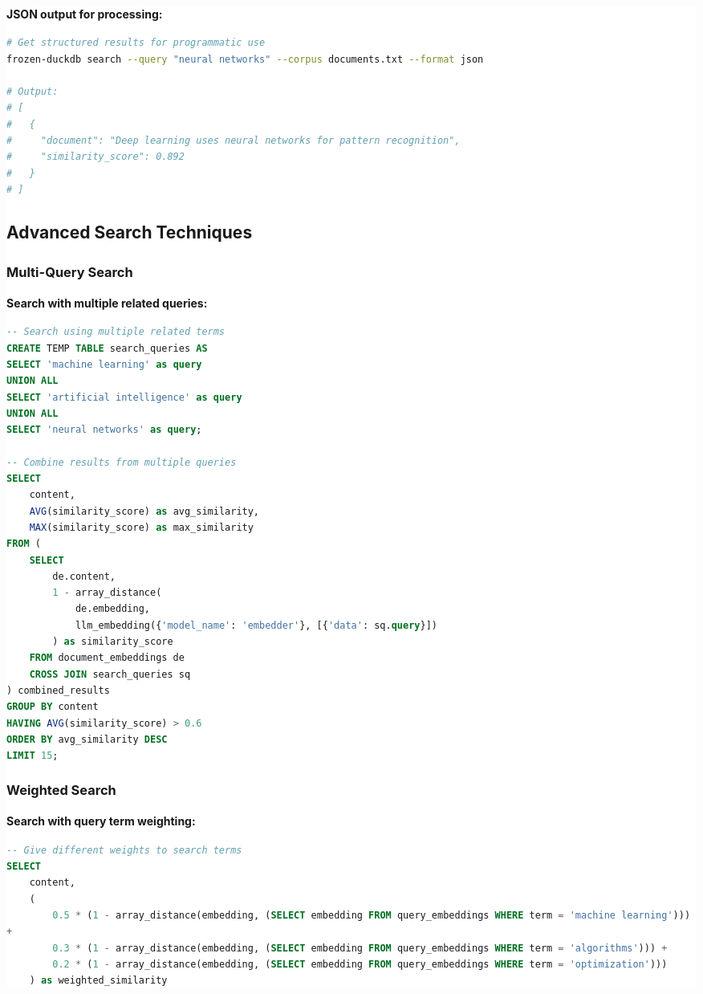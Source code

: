 **JSON output for processing:**
```bash
# Get structured results for programmatic use
frozen-duckdb search --query "neural networks" --corpus documents.txt --format json

# Output:
# [
#   {
#     "document": "Deep learning uses neural networks for pattern recognition",
#     "similarity_score": 0.892
#   }
# ]
```

## Advanced Search Techniques

### Multi-Query Search

**Search with multiple related queries:**
```sql
-- Search using multiple related terms
CREATE TEMP TABLE search_queries AS
SELECT 'machine learning' as query
UNION ALL
SELECT 'artificial intelligence' as query
UNION ALL
SELECT 'neural networks' as query;

-- Combine results from multiple queries
SELECT
    content,
    AVG(similarity_score) as avg_similarity,
    MAX(similarity_score) as max_similarity
FROM (
    SELECT
        de.content,
        1 - array_distance(
            de.embedding,
            llm_embedding({'model_name': 'embedder'}, [{'data': sq.query}])
        ) as similarity_score
    FROM document_embeddings de
    CROSS JOIN search_queries sq
) combined_results
GROUP BY content
HAVING AVG(similarity_score) > 0.6
ORDER BY avg_similarity DESC
LIMIT 15;
```

### Weighted Search

**Search with query term weighting:**
```sql
-- Give different weights to search terms
SELECT
    content,
    (
        0.5 * (1 - array_distance(embedding, (SELECT embedding FROM query_embeddings WHERE term = 'machine learning'))) +
        0.3 * (1 - array_distance(embedding, (SELECT embedding FROM query_embeddings WHERE term = 'algorithms'))) +
        0.2 * (1 - array_distance(embedding, (SELECT embedding FROM query_embeddings WHERE term = 'optimization')))
    ) as weighted_similarity
```
